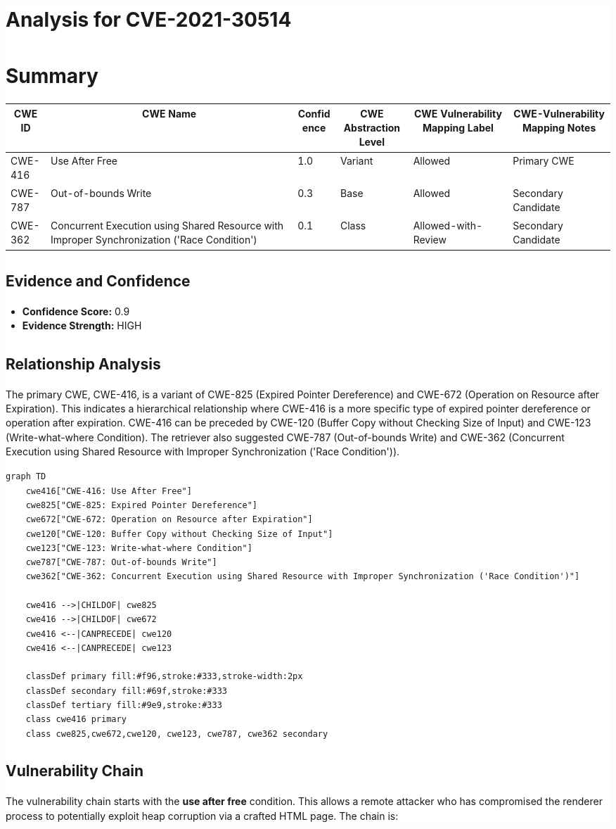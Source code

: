 # Analysis for CVE-2021-30514

# Summary
| CWE ID  | CWE Name                       | Confidence | CWE Abstraction Level | CWE Vulnerability Mapping Label | CWE-Vulnerability Mapping Notes |
|---------|--------------------------------|------------|-----------------------|---------------------------------|---------------------------------|
| CWE-416 | Use After Free                 | 1.0        | Variant               | Allowed                         | Primary CWE                     |
| CWE-787 | Out-of-bounds Write            | 0.3       | Base                  | Allowed                         | Secondary Candidate            |
| CWE-362 | Concurrent Execution using Shared Resource with Improper Synchronization ('Race Condition') | 0.1       | Class               | Allowed-with-Review                        | Secondary Candidate            |

## Evidence and Confidence

*   **Confidence Score:** 0.9
*   **Evidence Strength:** HIGH

## Relationship Analysis
The primary CWE, CWE-416, is a variant of CWE-825 (Expired Pointer Dereference) and CWE-672 (Operation on Resource after Expiration). This indicates a hierarchical relationship where CWE-416 is a more specific type of expired pointer dereference or operation after expiration. CWE-416 can be preceded by CWE-120 (Buffer Copy without Checking Size of Input) and CWE-123 (Write-what-where Condition). The retriever also suggested CWE-787 (Out-of-bounds Write) and CWE-362 (Concurrent Execution using Shared Resource with Improper Synchronization ('Race Condition')).

```mermaid
graph TD
    cwe416["CWE-416: Use After Free"]
    cwe825["CWE-825: Expired Pointer Dereference"]
    cwe672["CWE-672: Operation on Resource after Expiration"]
    cwe120["CWE-120: Buffer Copy without Checking Size of Input"]
    cwe123["CWE-123: Write-what-where Condition"]
    cwe787["CWE-787: Out-of-bounds Write"]
    cwe362["CWE-362: Concurrent Execution using Shared Resource with Improper Synchronization ('Race Condition')"]

    cwe416 -->|CHILDOF| cwe825
    cwe416 -->|CHILDOF| cwe672
    cwe416 <--|CANPRECEDE| cwe120
    cwe416 <--|CANPRECEDE| cwe123

    classDef primary fill:#f96,stroke:#333,stroke-width:2px
    classDef secondary fill:#69f,stroke:#333
    classDef tertiary fill:#9e9,stroke:#333
    class cwe416 primary
    class cwe825,cwe672,cwe120, cwe123, cwe787, cwe362 secondary
```

## Vulnerability Chain
The vulnerability chain starts with the **use after free** condition. This allows a remote attacker who has compromised the renderer process to potentially exploit heap corruption via a crafted HTML page. The chain is:
